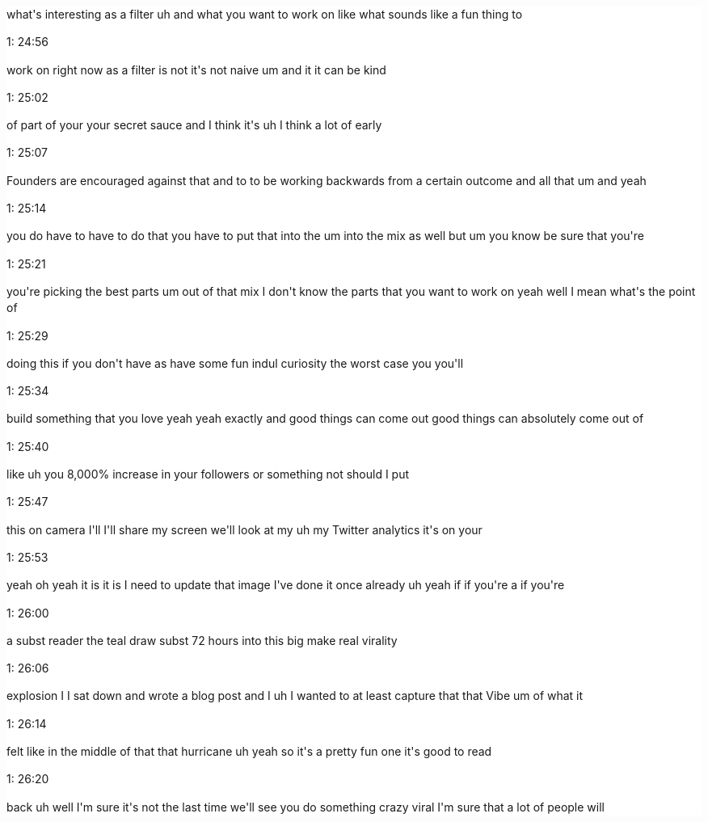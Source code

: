 what's interesting as a filter uh and what you want to work on like what sounds like a fun thing to

  1: 24:56

work on right now as a filter is not it's not naive um and it it can be kind

  1: 25:02

of part of your your secret sauce and I think it's uh I think a lot of early

  1: 25:07

Founders are encouraged against that and to to be working backwards from a certain outcome and all that um and yeah

  1: 25:14

you do have to have to do that you have to put that into the um into the mix as well but um you know be sure that you're

  1: 25:21

you're picking the best parts um out of that mix I don't know the parts that you want to work on yeah well I mean what's the point of

  1: 25:29

doing this if you don't have as have some fun indul curiosity the worst case you you'll

  1: 25:34

build something that you love yeah yeah exactly and good things can come out good things can absolutely come out of

  1: 25:40

like uh you 8,000% increase in your followers or something not should I put

  1: 25:47

this on camera I'll I'll share my screen we'll look at my uh my Twitter analytics it's on your

  1: 25:53

yeah oh yeah it is it is I need to update that image I've done it once already uh yeah if if you're a if you're

  1: 26:00

a subst reader the teal draw subst 72 hours into this big make real virality

  1: 26:06

explosion I I sat down and wrote a blog post and I uh I wanted to at least capture that that Vibe um of what it

  1: 26:14

felt like in the middle of that that hurricane uh yeah so it's a pretty fun one it's good to read

  1: 26:20

back uh well I'm sure it's not the last time we'll see you do something crazy viral I'm sure that a lot of people will
